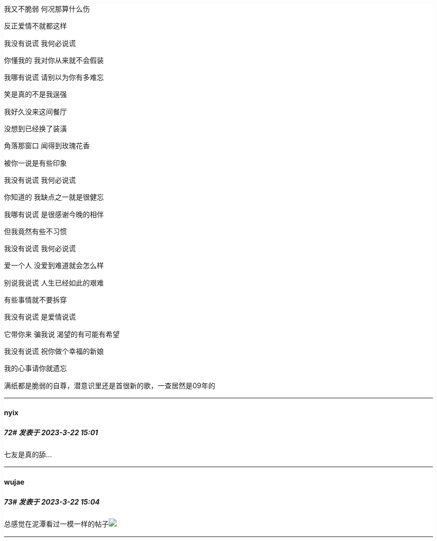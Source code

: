 我又不脆弱 何况那算什么伤

反正爱情不就都这样

我没有说谎 我何必说谎

你懂我的 我对你从来就不会假装

我哪有说谎 请别以为你有多难忘

笑是真的不是我逞强

我好久没来这间餐厅

没想到已经换了装潢

角落那窗口 闻得到玫瑰花香

被你一说是有些印象

我没有说谎 我何必说谎

你知道的 我缺点之一就是很健忘

我哪有说谎 是很感谢今晚的相伴

但我竟然有些不习惯

我没有说谎 我何必说谎

爱一个人 没爱到难道就会怎么样

别说我说谎 人生已经如此的艰难

有些事情就不要拆穿

我没有说谎 是爱情说谎

它带你来 骗我说 渴望的有可能有希望

我没有说谎 祝你做个幸福的新娘

我的心事请你就遗忘

满纸都是脆弱的自尊，潜意识里还是首很新的歌，一查居然是09年的

*****

####  nyix  
##### 72#       发表于 2023-3-22 15:01

七友是真的舔…


*****

####  wujae  
##### 73#       发表于 2023-3-22 15:04

总感觉在泥潭看过一模一样的帖子<img src="https://static.saraba1st.com/image/smiley/face2017/216.png" referrerpolicy="no-referrer">


*****
